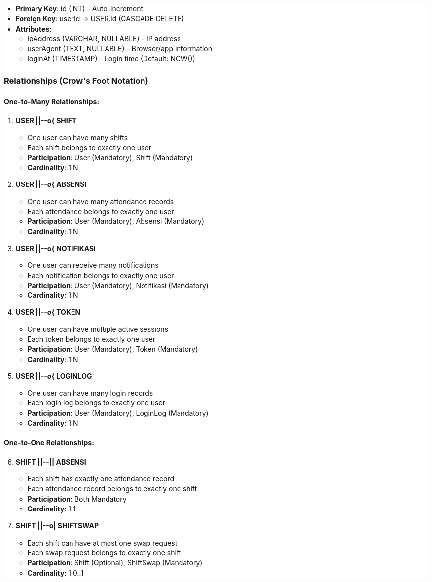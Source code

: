 - **Primary Key**: id (INT) - Auto-increment
- **Foreign Key**: userId → USER.id (CASCADE DELETE)
- **Attributes**:
  - ipAddress (VARCHAR, NULLABLE) - IP address
  - userAgent (TEXT, NULLABLE) - Browser/app information
  - loginAt (TIMESTAMP) - Login time (Default: NOW())

### **Relationships (Crow's Foot Notation)**

#### **One-to-Many Relationships:**

1. **USER ||--o{ SHIFT**

   - One user can have many shifts
   - Each shift belongs to exactly one user
   - **Participation**: User (Mandatory), Shift (Mandatory)
   - **Cardinality**: 1:N

2. **USER ||--o{ ABSENSI**

   - One user can have many attendance records
   - Each attendance belongs to exactly one user
   - **Participation**: User (Mandatory), Absensi (Mandatory)
   - **Cardinality**: 1:N

3. **USER ||--o{ NOTIFIKASI**

   - One user can receive many notifications
   - Each notification belongs to exactly one user
   - **Participation**: User (Mandatory), Notifikasi (Mandatory)
   - **Cardinality**: 1:N

4. **USER ||--o{ TOKEN**

   - One user can have multiple active sessions
   - Each token belongs to exactly one user
   - **Participation**: User (Mandatory), Token (Mandatory)
   - **Cardinality**: 1:N

5. **USER ||--o{ LOGINLOG**
   - One user can have many login records
   - Each login log belongs to exactly one user
   - **Participation**: User (Mandatory), LoginLog (Mandatory)
   - **Cardinality**: 1:N

#### **One-to-One Relationships:**

6. **SHIFT ||--|| ABSENSI**

   - Each shift has exactly one attendance record
   - Each attendance record belongs to exactly one shift
   - **Participation**: Both Mandatory
   - **Cardinality**: 1:1

7. **SHIFT ||--o| SHIFTSWAP**
   - Each shift can have at most one swap request
   - Each swap request belongs to exactly one shift
   - **Participation**: Shift (Optional), ShiftSwap (Mandatory)
   - **Cardinality**: 1:0..1
